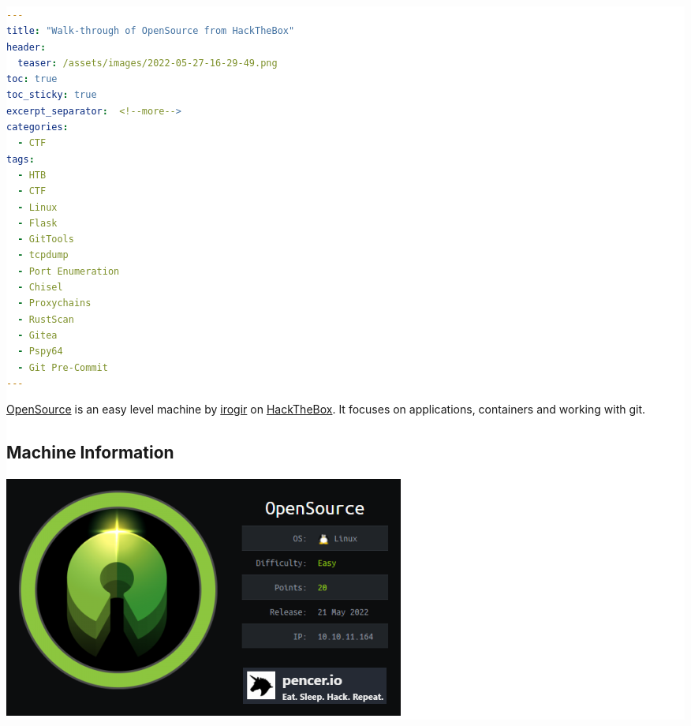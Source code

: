 ```yaml
---
title: "Walk-through of OpenSource from HackTheBox"
header:
  teaser: /assets/images/2022-05-27-16-29-49.png
toc: true
toc_sticky: true
excerpt_separator:  <!--more-->
categories:
  - CTF
tags:
  - HTB
  - CTF
  - Linux
  - Flask
  - GitTools
  - tcpdump
  - Port Enumeration
  - Chisel
  - Proxychains
  - RustScan
  - Gitea
  - Pspy64
  - Git Pre-Commit
---
```


[OpenSource](https://www.hackthebox.com/home/machines/profile/471) is an easy level machine by [irogir](https://www.hackthebox.com/home/users/profile/476556) on [HackTheBox](https://www.hackthebox.com/home). It focuses on applications, containers and working with git.



## Machine Information

![opensource](/assets/images/2022-05-27-16-29-49.png)
